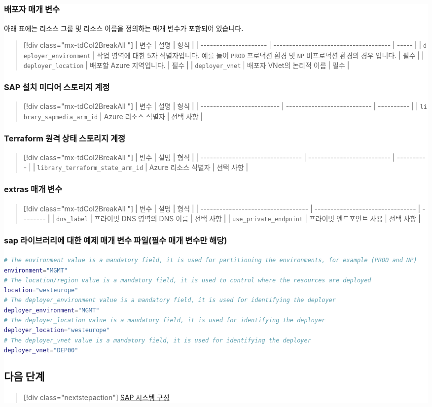 ### <a name="deployer-parameters"></a>배포자 매개 변수

아래 표에는 리소스 그룹 및 리소스 이름을 정의하는 매개 변수가 포함되어 있습니다.

> [!div class="mx-tdCol2BreakAll "]
> | 변수               | 설명                           | 형식 |
> | ---------------------  | ------------------------------------- | ----- | 
> | `deployer_environment` | 작업 영역에 대한 5자 식별자입니다. 예를 들어 `PROD` 프로덕션 환경 및 `NP` 비프로덕션 환경의 경우 입니다. | 필수 |
> | `deployer_location`    | 배포할 Azure 지역입니다.   | 필수 |
> | `deployer_vnet`        | 배포자 VNet의 논리적 이름 | 필수 |


### <a name="sap-installation-media-storage-account"></a>SAP 설치 미디어 스토리지 계정

> [!div class="mx-tdCol2BreakAll "]
> | 변수                  | 설명                 | 형식       | 
> | ------------------------- | --------------------------- | ---------- | 
> | `library_sapmedia_arm_id` | Azure 리소스 식별자   | 선택 사항   |

### <a name="terraform-remote-state-storage-account"></a>Terraform 원격 상태 스토리지 계정

> [!div class="mx-tdCol2BreakAll "]
> | 변수                         | 설명                | 형식       | 
> | -------------------------------- | -------------------------- | ---------- | 
> | `library_terraform_state_arm_id` | Azure 리소스 식별자  | 선택 사항   |

### <a name="extra-parameters"></a>extras 매개 변수


> [!div class="mx-tdCol2BreakAll "]
> | 변수                           | 설명                      | 형식     | 
> | ---------------------------------- | -------------------------------- | -------- | 
> | `dns_label`                        | 프라이빗 DNS 영역의 DNS 이름 | 선택 사항 | 
> | `use_private_endpoint`             | 프라이빗 엔드포인트 사용            | 선택 사항 | 

### <a name="example-parameters-file-for-sap-library-required-parameters-only"></a>sap 라이브러리에 대한 예제 매개 변수 파일(필수 매개 변수만 해당)

```bash
# The environment value is a mandatory field, it is used for partitioning the environments, for example (PROD and NP)
environment="MGMT"
# The location/region value is a mandatory field, it is used to control where the resources are deployed
location="westeurope"
# The deployer_environment value is a mandatory field, it is used for identifying the deployer
deployer_environment="MGMT"
# The deployer_location value is a mandatory field, it is used for identifying the deployer
deployer_location="westeurope"
# The deployer_vnet value is a mandatory field, it is used for identifying the deployer
deployer_vnet="DEP00"

```


## <a name="next-step"></a>다음 단계

> [!div class="nextstepaction"]
> [SAP 시스템 구성](automation-configure-system.md)
